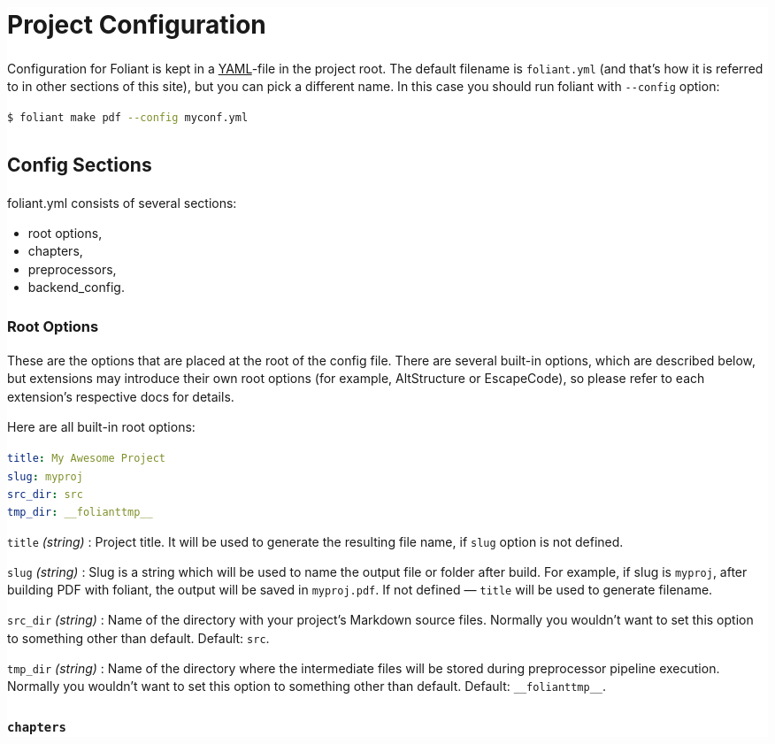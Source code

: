 # Project Configuration

Configuration for Foliant is kept in a [YAML](https://yaml.org/)-file in the project root. The default filename is `foliant.yml` (and that’s how it is referred to in other sections of this site), but you can pick a different name. In this case you should run foliant with `--config` option:

```bash
$ foliant make pdf --config myconf.yml
```

## Config Sections

foliant.yml consists of several sections:

* root options,
* chapters,
* preprocessors,
* backend_config.

### Root Options

These are the options that are placed at the root of the config file. There are several built-in options, which are described below, but extensions may introduce their own root options (for example, <link src="config/alt_structure.md" title="AltStructure">AltStructure</link> or <link src="preprocessors/escapecode.md" title="EscapeCode and UnescapeCode">EscapeCode</link>), so please refer to each extension’s respective docs for details.

Here are all built-in root options:

```yaml
title: My Awesome Project
slug: myproj
src_dir: src
tmp_dir: __folianttmp__
```

`title` *(string)*
:    Project title. It will be used to generate the resulting file name, if `slug` option is not defined.

`slug` *(string)*
:    Slug is a string which will be used to name the output file or folder after build. For example, if slug is `myproj`, after building PDF with foliant, the output will be saved in `myproj.pdf`. If not defined — `title` will be used to generate filename.

`src_dir` *(string)*
:    Name of the directory with your project’s Markdown source files. Normally you wouldn’t want to set this option to something other than default. Default: `src`.

`tmp_dir` *(string)*
:    Name of the directory where the intermediate files will be stored during preprocessor pipeline execution. Normally you wouldn’t want to set this option to something other than default. Default: `__folianttmp__`.

### `chapters`
